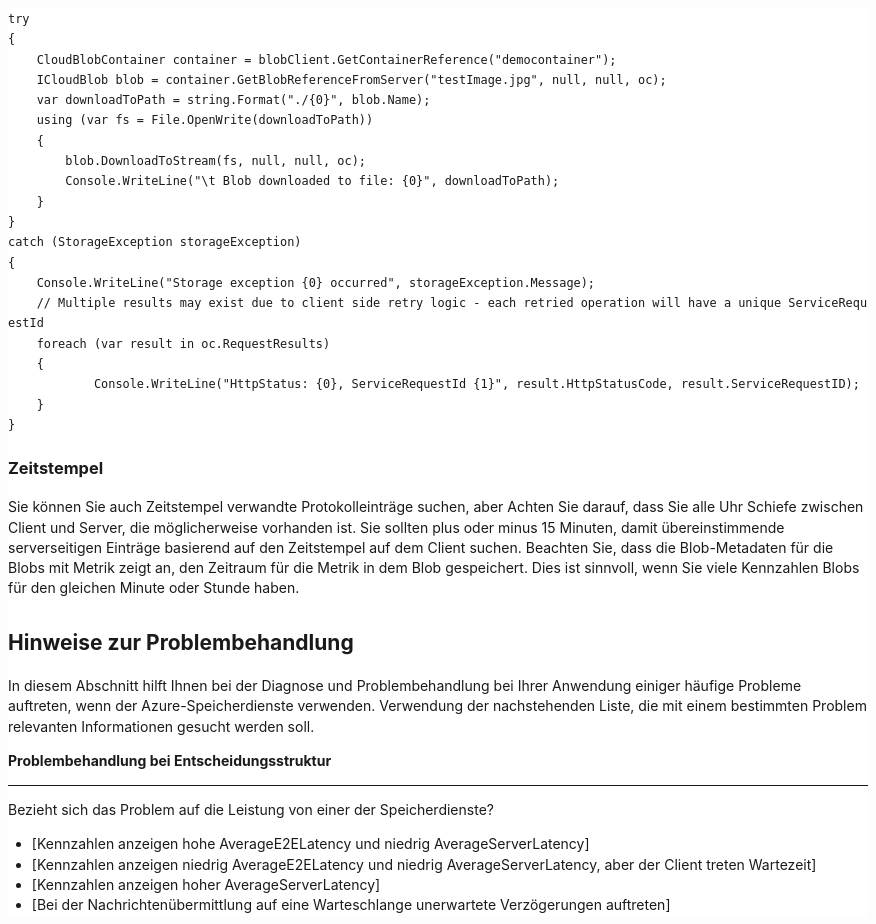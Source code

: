     try
    {
        CloudBlobContainer container = blobClient.GetContainerReference("democontainer");
        ICloudBlob blob = container.GetBlobReferenceFromServer("testImage.jpg", null, null, oc);  
        var downloadToPath = string.Format("./{0}", blob.Name);
        using (var fs = File.OpenWrite(downloadToPath))
        {
            blob.DownloadToStream(fs, null, null, oc);
            Console.WriteLine("\t Blob downloaded to file: {0}", downloadToPath);
        }
    }
    catch (StorageException storageException)
    {
        Console.WriteLine("Storage exception {0} occurred", storageException.Message);
        // Multiple results may exist due to client side retry logic - each retried operation will have a unique ServiceRequestId
        foreach (var result in oc.RequestResults)
        {
                Console.WriteLine("HttpStatus: {0}, ServiceRequestId {1}", result.HttpStatusCode, result.ServiceRequestID);
        }
    }


### <a name="a-nametimestampsatimestamps"></a><a name="timestamps"></a>Zeitstempel

Sie können Sie auch Zeitstempel verwandte Protokolleinträge suchen, aber Achten Sie darauf, dass Sie alle Uhr Schiefe zwischen Client und Server, die möglicherweise vorhanden ist. Sie sollten plus oder minus 15 Minuten, damit übereinstimmende serverseitigen Einträge basierend auf den Zeitstempel auf dem Client suchen. Beachten Sie, dass die Blob-Metadaten für die Blobs mit Metrik zeigt an, den Zeitraum für die Metrik in dem Blob gespeichert. Dies ist sinnvoll, wenn Sie viele Kennzahlen Blobs für den gleichen Minute oder Stunde haben.

## <a name="a-nametroubleshooting-guidanceatroubleshooting-guidance"></a><a name="troubleshooting-guidance"></a>Hinweise zur Problembehandlung

In diesem Abschnitt hilft Ihnen bei der Diagnose und Problembehandlung bei Ihrer Anwendung einiger häufige Probleme auftreten, wenn der Azure-Speicherdienste verwenden. Verwendung der nachstehenden Liste, die mit einem bestimmten Problem relevanten Informationen gesucht werden soll.

**Problembehandlung bei Entscheidungsstruktur**

----------

Bezieht sich das Problem auf die Leistung von einer der Speicherdienste?

- [Kennzahlen anzeigen hohe AverageE2ELatency und niedrig AverageServerLatency]
- [Kennzahlen anzeigen niedrig AverageE2ELatency und niedrig AverageServerLatency, aber der Client treten Wartezeit]
- [Kennzahlen anzeigen hoher AverageServerLatency]
- [Bei der Nachrichtenübermittlung auf eine Warteschlange unerwartete Verzögerungen auftreten]

